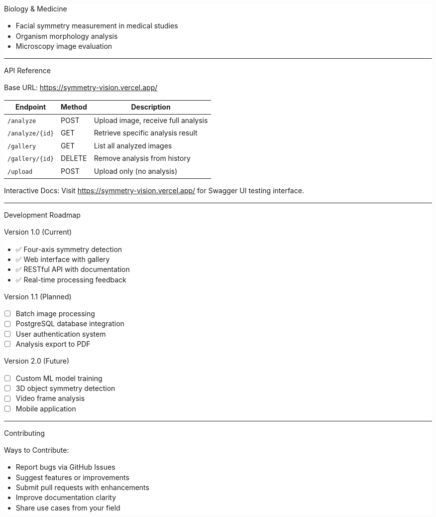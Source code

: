 Biology & Medicine
- Facial symmetry measurement in medical studies
- Organism morphology analysis
- Microscopy image evaluation

---

API Reference

Base URL: https://symmetry-vision.vercel.app/

| Endpoint | Method | Description |
|----------|--------|-------------|
| `/analyze` | POST | Upload image, receive full analysis |
| `/analyze/{id}` | GET | Retrieve specific analysis result |
| `/gallery` | GET | List all analyzed images |
| `/gallery/{id}` | DELETE | Remove analysis from history |
| `/upload` | POST | Upload only (no analysis) |

Interactive Docs: Visit https://symmetry-vision.vercel.app/ for Swagger UI testing interface.

---

Development Roadmap

Version 1.0 (Current)
- ✅ Four-axis symmetry detection
- ✅ Web interface with gallery
- ✅ RESTful API with documentation
- ✅ Real-time processing feedback

Version 1.1 (Planned)
- [ ] Batch image processing
- [ ] PostgreSQL database integration
- [ ] User authentication system
- [ ] Analysis export to PDF

Version 2.0 (Future)
- [ ] Custom ML model training
- [ ] 3D object symmetry detection
- [ ] Video frame analysis
- [ ] Mobile application

---

Contributing

Ways to Contribute:
- Report bugs via GitHub Issues
- Suggest features or improvements
- Submit pull requests with enhancements
- Improve documentation clarity
- Share use cases from your field
